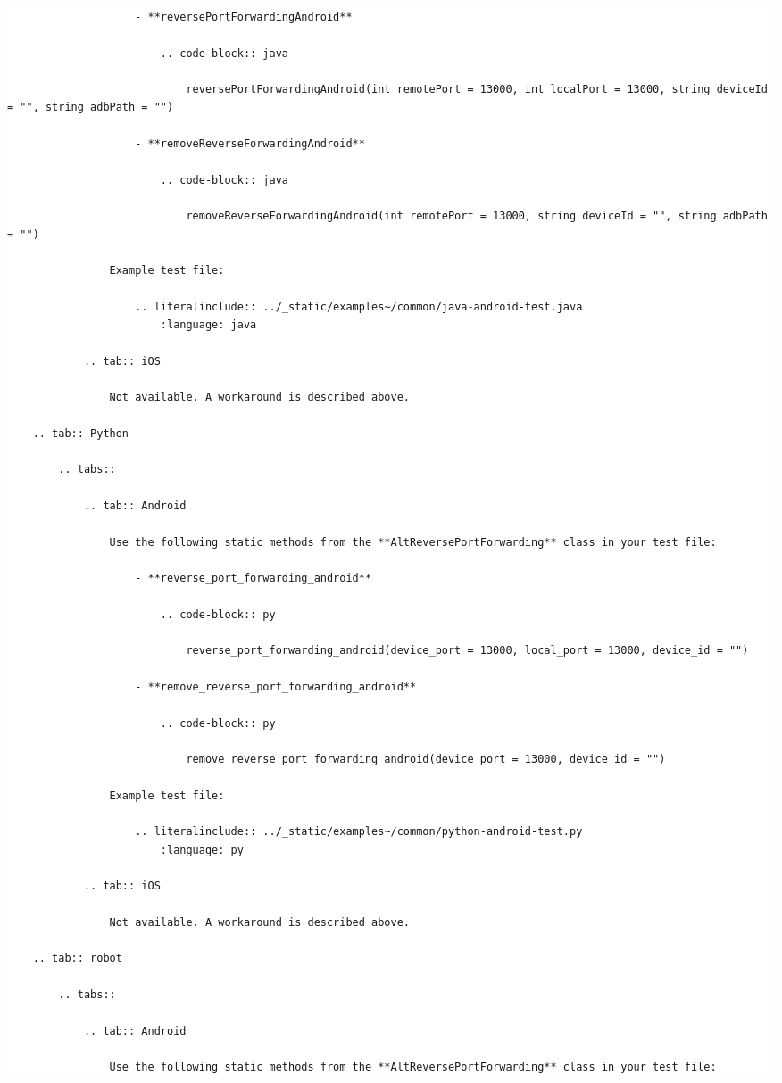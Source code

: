```eval_rst
                    - **reversePortForwardingAndroid**
                                        
                        .. code-block:: java

                            reversePortForwardingAndroid(int remotePort = 13000, int localPort = 13000, string deviceId = "", string adbPath = "")
                     
                    - **removeReverseForwardingAndroid**

                        .. code-block:: java

                            removeReverseForwardingAndroid(int remotePort = 13000, string deviceId = "", string adbPath = "")

                Example test file:

                    .. literalinclude:: ../_static/examples~/common/java-android-test.java
                        :language: java

            .. tab:: iOS

                Not available. A workaround is described above.

    .. tab:: Python

        .. tabs::

            .. tab:: Android

                Use the following static methods from the **AltReversePortForwarding** class in your test file:

                    - **reverse_port_forwarding_android**
                    
                        .. code-block:: py

                            reverse_port_forwarding_android(device_port = 13000, local_port = 13000, device_id = "")
                     
                    - **remove_reverse_port_forwarding_android**
                    
                        .. code-block:: py

                            remove_reverse_port_forwarding_android(device_port = 13000, device_id = "")

                Example test file:

                    .. literalinclude:: ../_static/examples~/common/python-android-test.py
                        :language: py

            .. tab:: iOS

                Not available. A workaround is described above.

    .. tab:: robot

        .. tabs::

            .. tab:: Android

                Use the following static methods from the **AltReversePortForwarding** class in your test file:
```